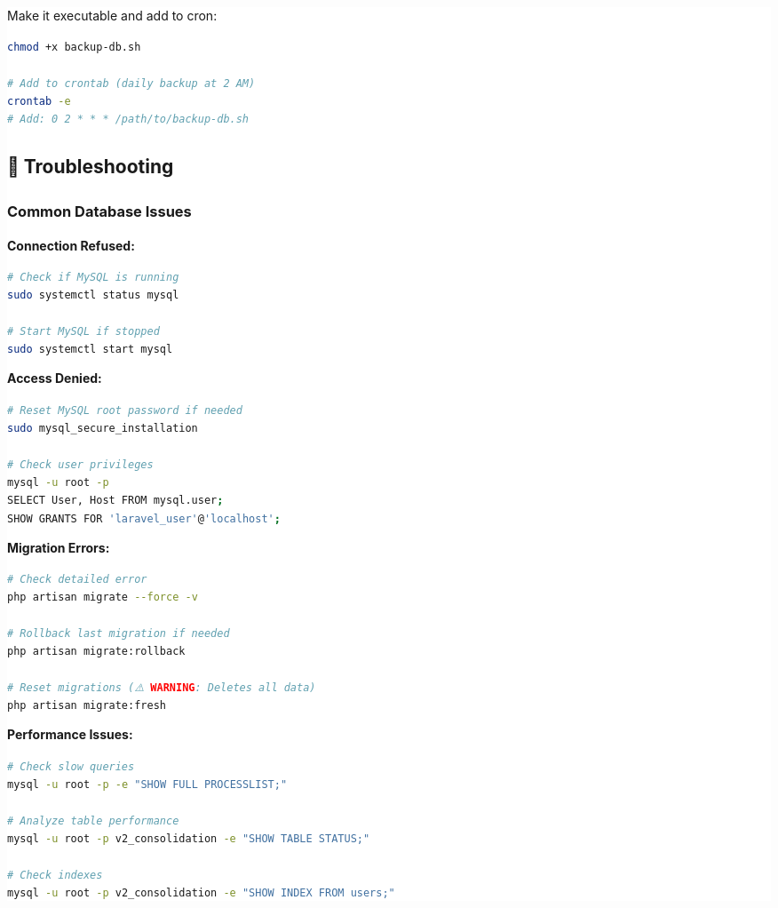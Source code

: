 Make it executable and add to cron:

```bash
chmod +x backup-db.sh

# Add to crontab (daily backup at 2 AM)
crontab -e
# Add: 0 2 * * * /path/to/backup-db.sh
```

## 🚨 Troubleshooting

### Common Database Issues

**Connection Refused:**
```bash
# Check if MySQL is running
sudo systemctl status mysql

# Start MySQL if stopped
sudo systemctl start mysql
```

**Access Denied:**
```bash
# Reset MySQL root password if needed
sudo mysql_secure_installation

# Check user privileges
mysql -u root -p
SELECT User, Host FROM mysql.user;
SHOW GRANTS FOR 'laravel_user'@'localhost';
```

**Migration Errors:**
```bash
# Check detailed error
php artisan migrate --force -v

# Rollback last migration if needed
php artisan migrate:rollback

# Reset migrations (⚠️ WARNING: Deletes all data)
php artisan migrate:fresh
```

**Performance Issues:**
```bash
# Check slow queries
mysql -u root -p -e "SHOW FULL PROCESSLIST;"

# Analyze table performance
mysql -u root -p v2_consolidation -e "SHOW TABLE STATUS;"

# Check indexes
mysql -u root -p v2_consolidation -e "SHOW INDEX FROM users;"
```
